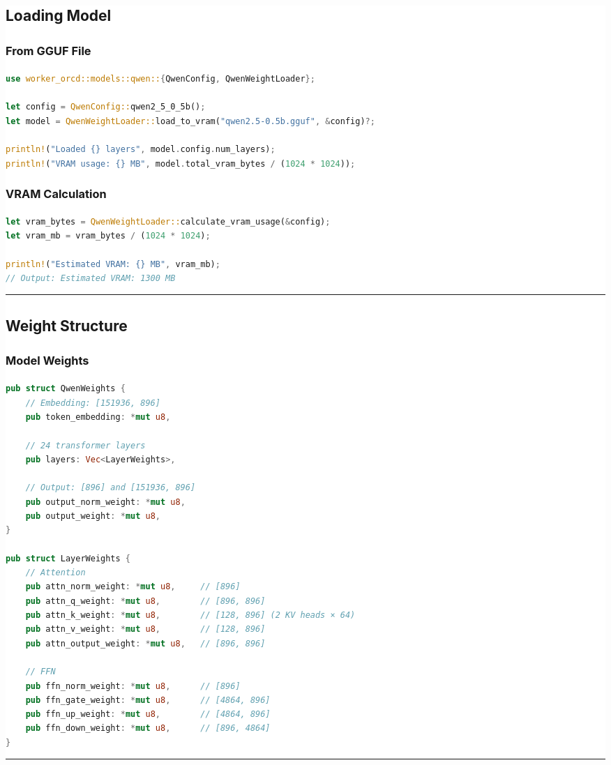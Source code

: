 
## Loading Model

### From GGUF File

```rust
use worker_orcd::models::qwen::{QwenConfig, QwenWeightLoader};

let config = QwenConfig::qwen2_5_0_5b();
let model = QwenWeightLoader::load_to_vram("qwen2.5-0.5b.gguf", &config)?;

println!("Loaded {} layers", model.config.num_layers);
println!("VRAM usage: {} MB", model.total_vram_bytes / (1024 * 1024));
```

### VRAM Calculation

```rust
let vram_bytes = QwenWeightLoader::calculate_vram_usage(&config);
let vram_mb = vram_bytes / (1024 * 1024);

println!("Estimated VRAM: {} MB", vram_mb);
// Output: Estimated VRAM: 1300 MB
```

---

## Weight Structure

### Model Weights

```rust
pub struct QwenWeights {
    // Embedding: [151936, 896]
    pub token_embedding: *mut u8,
    
    // 24 transformer layers
    pub layers: Vec<LayerWeights>,
    
    // Output: [896] and [151936, 896]
    pub output_norm_weight: *mut u8,
    pub output_weight: *mut u8,
}

pub struct LayerWeights {
    // Attention
    pub attn_norm_weight: *mut u8,     // [896]
    pub attn_q_weight: *mut u8,        // [896, 896]
    pub attn_k_weight: *mut u8,        // [128, 896] (2 KV heads × 64)
    pub attn_v_weight: *mut u8,        // [128, 896]
    pub attn_output_weight: *mut u8,   // [896, 896]
    
    // FFN
    pub ffn_norm_weight: *mut u8,      // [896]
    pub ffn_gate_weight: *mut u8,      // [4864, 896]
    pub ffn_up_weight: *mut u8,        // [4864, 896]
    pub ffn_down_weight: *mut u8,      // [896, 4864]
}
```

---